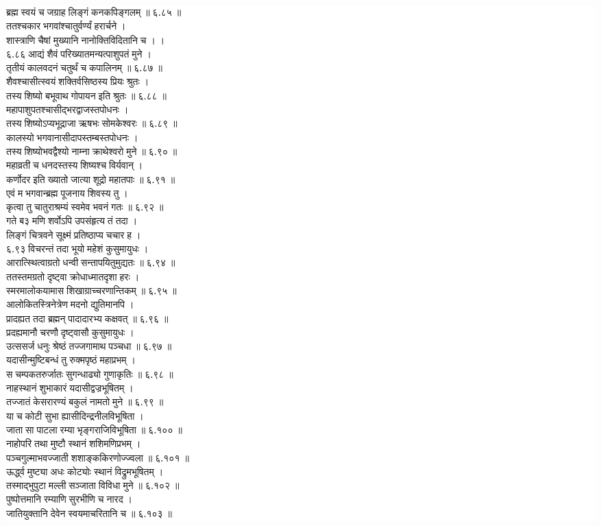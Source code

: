 ब्रह्म स्वयं च जग्राह लिङ्गं कनकपिङ्गलम्  ॥ ६.८५ ॥  
ततश्चकार भगवांश्चातुर्वर्ण्यं हरार्चने  ।  
शास्त्राणि चैषां मुख्यानि नानोक्तिविदितानि च ।  ।  
६.८६ आद्यं शैवं परिख्यातमन्यत्पाशुपतं मुने  ।  
तृतीयं कालवदनं चतुर्थं च कपालिनम्  ॥ ६.८७ ॥  
शैवश्चासीत्स्वयं शक्तिर्वसिष्ठस्य प्रियः श्रुतः  ।  
तस्य शिष्यो बभूवाथ गोपायन इति श्रुतः  ॥ ६.८८ ॥  
महापाशुपतश्चासीद्भरद्वाजस्तपोधनः  ।  
तस्य शिष्योऽप्यभूद्राजा ऋषभः सोमकेश्वरः  ॥ ६.८९ ॥  
कालस्यो भगवानासीदापस्तम्बस्तपोधनः  ।  
तस्य शिष्योभवद्वैश्यो नाम्ना क्राथेश्वरो मुने  ॥ ६.९० ॥  
महाव्रती च धनदस्तस्य शिष्यश्च विर्यवान्  ।  
कर्णोदर इति ख्यातो जात्या शूद्रो महातपाः  ॥ ६.९१ ॥  
एवं म भगवान्ब्रह्म पूजनाय शिवस्य तु  ।  
कृत्वा तु चातुराश्रम्यं स्वमेव भवनं गतः  ॥ ६.९२ ॥  
गते ब३ मणि शर्वोऽपि उपसंहृत्य तं तदा  ।  
लिङ्गं चित्रवने सूक्ष्मं प्रतिष्ठाप्य चचार ह  ।  
६.९३ विचरन्तं तदा भूयो महेशं कुसुमायुधः  ।  
आरात्स्थित्वाग्रतो धन्वी सन्तापयितुमुद्यतः  ॥ ६.९४ ॥  
ततस्तमग्रतो दृष्ट्वा क्रोधाध्मातदृशा हरः  ।  
स्मरमालोकयामास शिखाग्राच्चरणान्तिकम्  ॥ ६.९५ ॥  
आलोकितस्त्रिनेत्रेण मदनो द्युतिमानपि  ।  
प्रादह्यत तदा ब्रह्मन् पादादारभ्य कक्षवत् ॥ ६.९६ ॥  
प्रदह्यमानौ चरणौ दृष्ट्वासौ कुसुमायुधः  ।  
उत्ससर्ज धनुः श्रेष्ठं तज्जगामाथ पञ्चधा  ॥ ६.९७ ॥  
यदासीन्मुष्टिबन्धं तु रुक्मपृष्ठं महाप्रभम्  ।  
स चम्पकतरुर्जातः सुगन्धाढ्यो गुणाकृतिः  ॥ ६.९८ ॥  
नाहस्थानं शुभाकारं यदासीद्वज्रभूषितम्  ।  
तज्जातं केसरारण्यं बकुलं नामतो मुने  ॥ ६.९९ ॥  
या च कोटी सुभा ह्यासीदिन्द्रनीलविभूषिता  ।  
जाता सा पाटला रम्या भृङ्गराजिविभूषिता  ॥ ६.१०० ॥  
नाहोपरि तथा मुष्टौ स्थानं शशिमणिप्रभम्  ।  
पञ्चगुल्माभवज्जाती शशाङ्ककिरणोज्ज्वला  ॥ ६.१०१ ॥  
ऊर्द्ध्व मुष्ट्या अधः कोट्योः स्थानं विद्रुमभूषितम्  ।  
तस्माद्भुपुटा मल्ली सञ्जाता विविधा मुने  ॥ ६.१०२ ॥  
पुष्पोत्तमानि रम्याणि सुरभीणि च नारद  ।  
जातियुक्तानि देवेन स्वयमाचरितानि च  ॥ ६.१०३ ॥  
